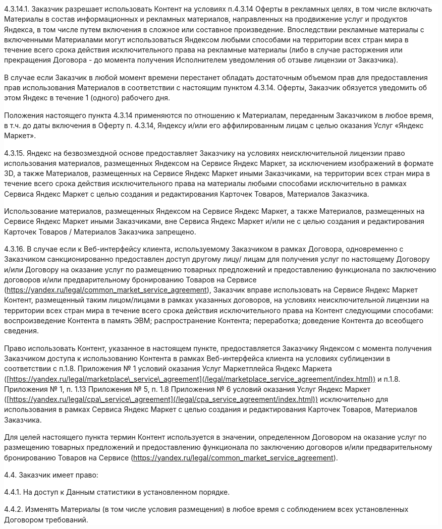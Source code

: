  4\.3\.14\.1\. Заказчик разрешает использовать Контент на условиях п.4\.3\.14 Оферты в рекламных целях, в том числе включать Материалы в состав информационных и рекламных материалов, направленных на продвижение услуг и продуктов Яндекса, в том числе путем включения в сложное или составное произведение. Впоследствии рекламные материалы с включенными Материалами могут использоваться Яндексом любыми способами на территории всех стран мира в течение всего срока действия исключительного права на рекламные материалы (либо в случае расторжения или прекращения Договора \- до момента получения Исполнителем уведомления об отзыве лицензии от Заказчика).

 В случае если Заказчик в любой момент времени перестанет обладать достаточным объемом прав для предоставления прав использования Материалов в соответствии с настоящим пунктом 4\.3\.14\. Оферты, Заказчик обязуется уведомить об этом Яндекс в течение 1 (одного) рабочего дня.

 Положения настоящего пункта 4\.3\.14 применяются по отношению к Материалам, переданным Заказчиком в любое время, в т.ч. до даты включения в Оферту п. 4\.3\.14, Яндексу и/или его аффилированным лицам с целью оказания Услуг «Яндекс Маркет».

 4\.3\.15\. Яндекс на безвозмездной основе предоставляет Заказчику на условиях неисключительной лицензии право использования материалов, размещенных Яндексом на Сервисе Яндекс Маркет, за исключением изображений в формате 3D, а также Материалов, размещенных на Сервисе Яндекс Маркет иными Заказчиками, на территории всех стран мира в течение всего срока действия исключительного права на материалы любыми способами исключительно в рамках Сервиса Яндекс Маркет с целью создания и редактирования Карточек Товаров, Материалов Заказчика.

 Использование материалов, размещенных Яндексом на Сервисе Яндекс Маркет, а также Материалов, размещенных на Сервисе Яндекс Маркет иными Заказчиками, вне Сервиса Яндекс Маркет и/или не с целью создания и редактирования Карточек Товаров / Материалов Заказчика запрещено.

 4\.3\.16\. В случае если к Веб\-интерфейсу клиента, используемому Заказчиком в рамках Договора, одновременно с Заказчиком санкционированно предоставлен доступ другому лицу/ лицам для получения услуг по настоящему Договору и/или Договору на оказание услуг по размещению товарных предложений и предоставлению функционала по заключению договоров и/или предварительному бронированию Товаров на Сервисе (<https://yandex.ru/legal/common_market_service_agreement>), Заказчик вправе использовать на Сервисе Яндекс Маркет Контент, размещенный таким лицом/лицами в рамках указанных договоров, на условиях неисключительной лицензии на территории всех стран мира в течение всего срока действия исключительного права на Контент следующими способами: воспроизведение Контента в память ЭВМ; распространение Контента; переработка; доведение Контента до всеобщего сведения.

 Право использовать Контент, указанное в настоящем пункте, предоставляется Заказчику Яндексом с момента получения Заказчиком доступа к использованию Контента в рамках Веб\-интерфейса клиента на условиях сублицензии в соответствии с п.1\.8\. Приложения № 1 условий оказания Услуг Маркетплейса Яндекс Маркета ([https://yandex.ru/legal/marketplace\_service\_agreement](/legal/marketplace_service_agreement/index.html)) и п.1\.8\. Приложения № 1, п. 1\.13 Приложения № 5, п. 1\.8 Приложения № 6 условий оказания Услуг Яндекс Маркет ([https://yandex.ru/legal/cpa\_service\_agreement](/legal/cpa_service_agreement/index.html)) исключительно для использования в рамках Сервиса Яндекс Маркет с целью создания и редактирования Карточек Товаров, Материалов Заказчика.

 Для целей настоящего пункта термин Контент используется в значении, определенном Договором на оказание услуг по размещению товарных предложений и предоставлению функционала по заключению договоров и/или предварительному бронированию Товаров на Сервисе (<https://yandex.ru/legal/common_market_service_agreement>).

 4\.4\. Заказчик имеет право: 

 4\.4\.1\. На доступ к Данным статистики в установленном порядке.

 4\.4\.2\. Изменять Материалы (в том числе условия размещения) в любое время с соблюдением всех установленных Договором требований.
